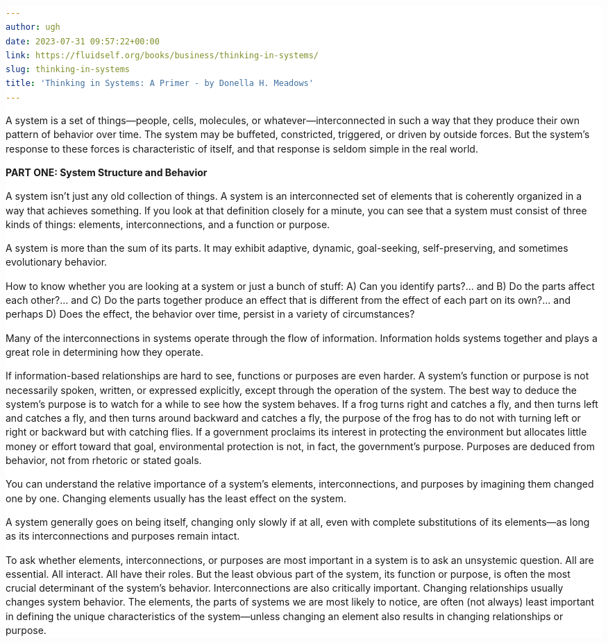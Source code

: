 ```yaml
---
author: ugh
date: 2023-07-31 09:57:22+00:00
link: https://fluidself.org/books/business/thinking-in-systems/
slug: thinking-in-systems
title: 'Thinking in Systems: A Primer - by Donella H. Meadows'
---
```


A system is a set of things—people, cells, molecules, or whatever—interconnected in such a way that they produce their own pattern of behavior over time. The system may be buffeted, constricted, triggered, or driven by outside forces. But the system’s response to these forces is characteristic of itself, and that response is seldom simple in the real world.

**PART ONE: System Structure and Behavior**

A system isn’t just any old collection of things. A system is an interconnected set of elements that is coherently organized in a way that achieves something. If you look at that definition closely for a minute, you can see that a system must consist of three kinds of things: elements, interconnections, and a function or purpose.

A system is more than the sum of its parts. It may exhibit adaptive, dynamic, goal-seeking, self-preserving, and sometimes evolutionary behavior.

How to know whether you are looking at a system or just a bunch of stuff: A) Can you identify parts?... and B) Do the parts affect each other?... and C) Do the parts together produce an effect that is different from the effect of each part on its own?... and perhaps D) Does the effect, the behavior over time, persist in a variety of circumstances?

Many of the interconnections in systems operate through the flow of information. Information holds systems together and plays a great role in determining how they operate.

If information-based relationships are hard to see, functions or purposes are even harder. A system’s function or purpose is not necessarily spoken, written, or expressed explicitly, except through the operation of the system. The best way to deduce the system’s purpose is to watch for a while to see how the system behaves. If a frog turns right and catches a fly, and then turns left and catches a fly, and then turns around backward and catches a fly, the purpose of the frog has to do not with turning left or right or backward but with catching flies. If a government proclaims its interest in protecting the environment but allocates little money or effort toward that goal, environmental protection is not, in fact, the government’s purpose. Purposes are deduced from behavior, not from rhetoric or stated goals.

You can understand the relative importance of a system’s elements, interconnections, and purposes by imagining them changed one by one. Changing elements usually has the least effect on the system.

A system generally goes on being itself, changing only slowly if at all, even with complete substitutions of its elements—as long as its interconnections and purposes remain intact.

To ask whether elements, interconnections, or purposes are most important in a system is to ask an unsystemic question. All are essential. All interact. All have their roles. But the least obvious part of the system, its function or purpose, is often the most crucial determinant of the system’s behavior. Interconnections are also critically important. Changing relationships usually changes system behavior. The elements, the parts of systems we are most likely to notice, are often (not always) least important in defining the unique characteristics of the system—unless changing an element also results in changing relationships or purpose.
